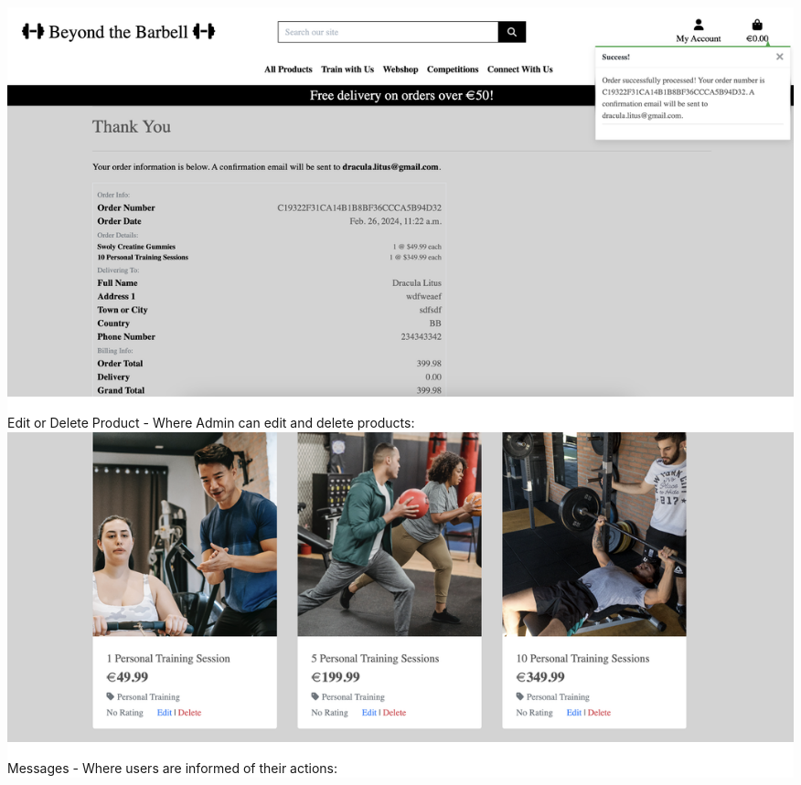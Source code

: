![Order page](./media/ordersuccess.png)

Edit or Delete Product - Where Admin can edit and delete products:
![Edit or Delete Product page](./media/editanddeleteproducts.png)

Messages - Where users are informed of their actions: